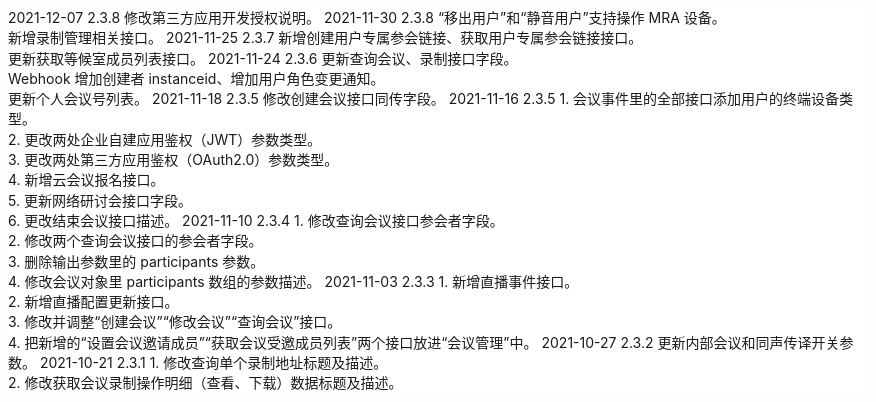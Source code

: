    </tr>
   <tr>
      <td>2021-12-07	</td>
      <td>2.3.8	</td>
      <td>修改第三方应用开发授权说明。</td>
   </tr>
   <tr>
      <td>2021-11-30	</td>
      <td>2.3.8	</td>
      <td>“移出用户”和“静音用户”支持操作 MRA 设备。
			<br>新增录制管理相关接口。</td>
   </tr>
   <tr>
      <td>2021-11-25	</td>
      <td>2.3.7	</td>
      <td>新增创建用户专属参会链接、获取用户专属参会链接接口。<br>更新获取等候室成员列表接口。</td>
   </tr>

   <tr>
      <td>2021-11-24	</td>
      <td>2.3.6	</td>
      <td>更新查询会议、录制接口字段。<br>Webhook 增加创建者 instanceid、增加用户角色变更通知。<br>更新个人会议号列表。</td>
   </tr>
   <tr>
      <td>2021-11-18	</td>
      <td>2.3.5	</td>
      <td>修改创建会议接口同传字段。</td>
   </tr>
   <tr>
      <td>2021-11-16	</td>
      <td>2.3.5	</td>
      <td>1. 会议事件里的全部接口添加用户的终端设备类型。
      <br>2. 更改两处企业自建应用鉴权（JWT）参数类型。
      <br>3. 更改两处第三方应用鉴权（OAuth2.0）参数类型。
      <br>4. 新增云会议报名接口。
      <br>5. 更新网络研讨会接口字段。
      <br>6. 更改结束会议接口描述。</td>
   </tr>
   <tr>
      <td>2021-11-10	</td>
      <td>2.3.4	</td>
      <td>1. 修改查询会议接口参会者字段。
      <br>2. 修改两个查询会议接口的参会者字段。
      <br>3. 删除输出参数里的 participants 参数。
      <br>4. 修改会议对象里 participants 数组的参数描述。</td>
   </tr>
   <tr>
      <td>2021-11-03	</td>
      <td>2.3.3	</td>
      <td>1. 新增直播事件接口。
      <br>2. 新增直播配置更新接口。
      <br>3. 修改并调整“创建会议”“修改会议”“查询会议”接口。
      <br>4. 把新增的“设置会议邀请成员”“获取会议受邀成员列表”两个接口放进“会议管理”中。</td>
   </tr>
   <tr>
      <td>2021-10-27	</td>
      <td>2.3.2	</td>
      <td>更新内部会议和同声传译开关参数。</td>
   </tr>
   <tr>
      <td>2021-10-21	</td>
      <td>2.3.1	</td>
      <td>1. 修改查询单个录制地址标题及描述。
      <br>2. 修改获取会议录制操作明细（查看、下载）数据标题及描述。</td>